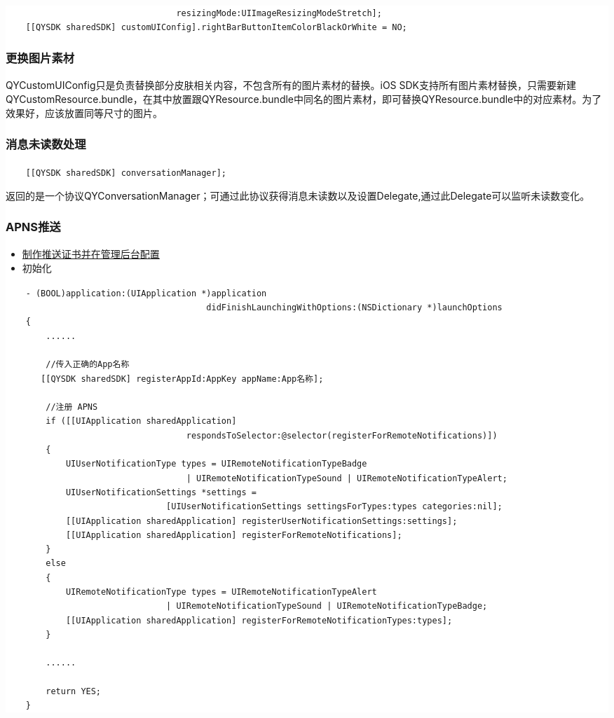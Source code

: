 ```objc
                                  resizingMode:UIImageResizingModeStretch];
    [[QYSDK sharedSDK] customUIConfig].rightBarButtonItemColorBlackOrWhite = NO;
```

### 更换图片素材

QYCustomUIConfig只是负责替换部分皮肤相关内容，不包含所有的图片素材的替换。iOS SDK支持所有图片素材替换，只需要新建QYCustomResource.bundle，在其中放置跟QYResource.bundle中同名的图片素材，即可替换QYResource.bundle中的对应素材。为了效果好，应该放置同等尺寸的图片。

### 消息未读数处理

```objc
	[[QYSDK sharedSDK] conversationManager];
```

返回的是一个协议QYConversationManager；可通过此协议获得消息未读数以及设置Delegate,通过此Delegate可以监听未读数变化。

### APNS推送
* [制作推送证书并在管理后台配置](./iOS_apns.html "target=_blank")
* 初始化

```objc
	- (BOOL)application:(UIApplication *)application 
										didFinishLaunchingWithOptions:(NSDictionary *)launchOptions 
	{    
		......
		
		//传入正确的App名称
	   [[QYSDK sharedSDK] registerAppId:AppKey appName:App名称];
	    
		//注册 APNS
		if ([[UIApplication sharedApplication] 
									respondsToSelector:@selector(registerForRemoteNotifications)])
		{
			UIUserNotificationType types = UIRemoteNotificationTypeBadge 
									| UIRemoteNotificationTypeSound | UIRemoteNotificationTypeAlert;
			UIUserNotificationSettings *settings = 
								[UIUserNotificationSettings settingsForTypes:types categories:nil];
			[[UIApplication sharedApplication] registerUserNotificationSettings:settings];
			[[UIApplication sharedApplication] registerForRemoteNotifications];
		}
		else
		{
			UIRemoteNotificationType types = UIRemoteNotificationTypeAlert 
								| UIRemoteNotificationTypeSound | UIRemoteNotificationTypeBadge;
			[[UIApplication sharedApplication] registerForRemoteNotificationTypes:types];
		}
		
		......
		
	    return YES;
	}
```
